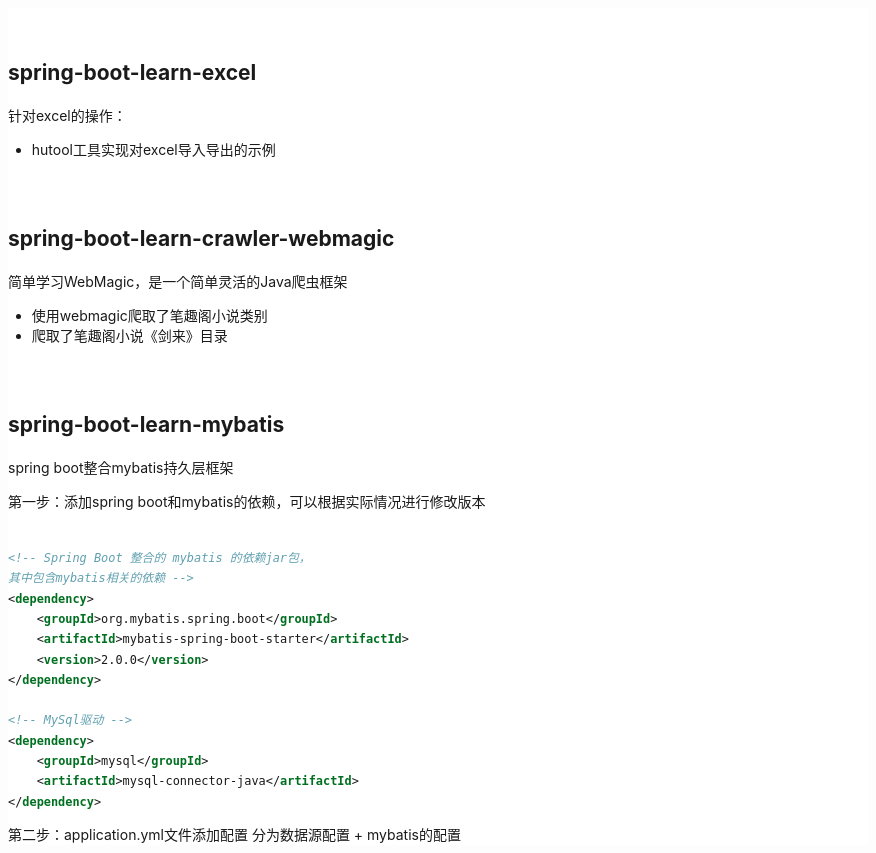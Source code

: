 



<br/>



  

## spring-boot-learn-excel

  针对excel的操作：

  - hutool工具实现对excel导入导出的示例



<br/>



## spring-boot-learn-crawler-webmagic

  简单学习WebMagic，是一个简单灵活的Java爬虫框架

  - 使用webmagic爬取了笔趣阁小说类别
  - 爬取了笔趣阁小说《剑来》目录



<br/>



## spring-boot-learn-mybatis

  spring boot整合mybatis持久层框架


第一步：添加spring boot和mybatis的依赖，可以根据实际情况进行修改版本

~~~xml

<!-- Spring Boot 整合的 mybatis 的依赖jar包，
其中包含mybatis相关的依赖 -->
<dependency>
    <groupId>org.mybatis.spring.boot</groupId>
    <artifactId>mybatis-spring-boot-starter</artifactId>
    <version>2.0.0</version>
</dependency>

<!-- MySql驱动 -->
<dependency>
    <groupId>mysql</groupId>
    <artifactId>mysql-connector-java</artifactId>
</dependency>

~~~

第二步：application.yml文件添加配置
分为数据源配置 + mybatis的配置
